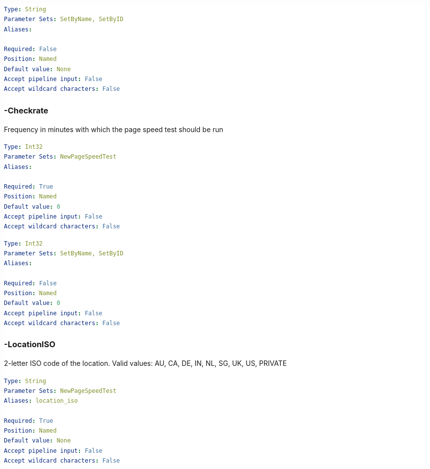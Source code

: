 ```yaml
Type: String
Parameter Sets: SetByName, SetByID
Aliases:

Required: False
Position: Named
Default value: None
Accept pipeline input: False
Accept wildcard characters: False
```

### -Checkrate
Frequency in minutes with which the page speed test should be run

```yaml
Type: Int32
Parameter Sets: NewPageSpeedTest
Aliases:

Required: True
Position: Named
Default value: 0
Accept pipeline input: False
Accept wildcard characters: False
```

```yaml
Type: Int32
Parameter Sets: SetByName, SetByID
Aliases:

Required: False
Position: Named
Default value: 0
Accept pipeline input: False
Accept wildcard characters: False
```

### -LocationISO
2-letter ISO code of the location.
Valid values: AU, CA, DE, IN, NL, SG, UK, US, PRIVATE

```yaml
Type: String
Parameter Sets: NewPageSpeedTest
Aliases: location_iso

Required: True
Position: Named
Default value: None
Accept pipeline input: False
Accept wildcard characters: False
```
